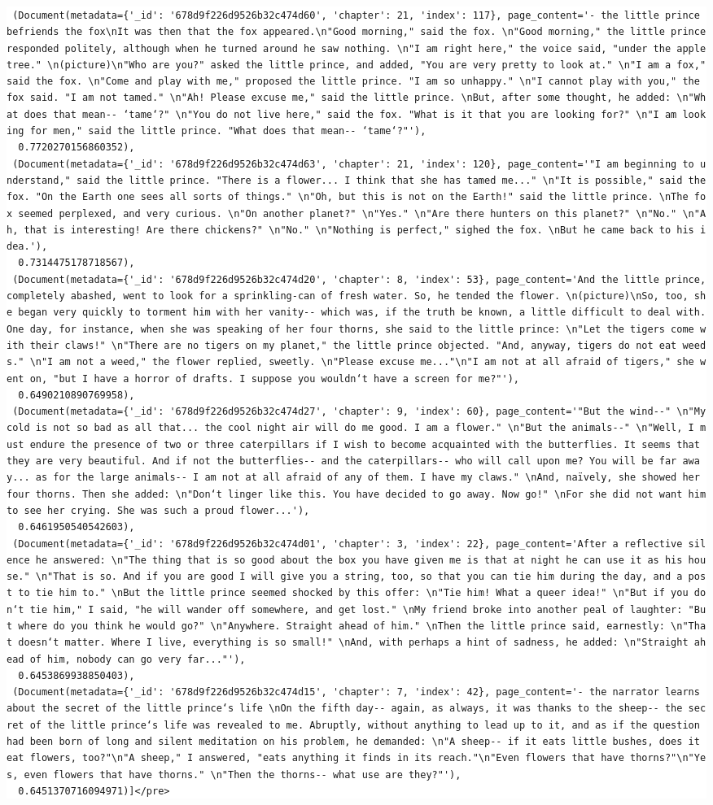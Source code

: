      (Document(metadata={'_id': '678d9f226d9526b32c474d60', 'chapter': 21, 'index': 117}, page_content='- the little prince befriends the fox\nIt was then that the fox appeared.\n"Good morning," said the fox. \n"Good morning," the little prince responded politely, although when he turned around he saw nothing. \n"I am right here," the voice said, "under the apple tree." \n(picture)\n"Who are you?" asked the little prince, and added, "You are very pretty to look at." \n"I am a fox," said the fox. \n"Come and play with me," proposed the little prince. "I am so unhappy." \n"I cannot play with you," the fox said. "I am not tamed." \n"Ah! Please excuse me," said the little prince. \nBut, after some thought, he added: \n"What does that mean-- ‘tame‘?" \n"You do not live here," said the fox. "What is it that you are looking for?" \n"I am looking for men," said the little prince. "What does that mean-- ‘tame‘?"'),
      0.7720270156860352),
     (Document(metadata={'_id': '678d9f226d9526b32c474d63', 'chapter': 21, 'index': 120}, page_content='"I am beginning to understand," said the little prince. "There is a flower... I think that she has tamed me..." \n"It is possible," said the fox. "On the Earth one sees all sorts of things." \n"Oh, but this is not on the Earth!" said the little prince. \nThe fox seemed perplexed, and very curious. \n"On another planet?" \n"Yes." \n"Are there hunters on this planet?" \n"No." \n"Ah, that is interesting! Are there chickens?" \n"No." \n"Nothing is perfect," sighed the fox. \nBut he came back to his idea.'),
      0.7314475178718567),
     (Document(metadata={'_id': '678d9f226d9526b32c474d20', 'chapter': 8, 'index': 53}, page_content='And the little prince, completely abashed, went to look for a sprinkling-can of fresh water. So, he tended the flower. \n(picture)\nSo, too, she began very quickly to torment him with her vanity-- which was, if the truth be known, a little difficult to deal with. One day, for instance, when she was speaking of her four thorns, she said to the little prince: \n"Let the tigers come with their claws!" \n"There are no tigers on my planet," the little prince objected. "And, anyway, tigers do not eat weeds." \n"I am not a weed," the flower replied, sweetly. \n"Please excuse me..."\n"I am not at all afraid of tigers," she went on, "but I have a horror of drafts. I suppose you wouldn‘t have a screen for me?"'),
      0.6490210890769958),
     (Document(metadata={'_id': '678d9f226d9526b32c474d27', 'chapter': 9, 'index': 60}, page_content='"But the wind--" \n"My cold is not so bad as all that... the cool night air will do me good. I am a flower." \n"But the animals--" \n"Well, I must endure the presence of two or three caterpillars if I wish to become acquainted with the butterflies. It seems that they are very beautiful. And if not the butterflies-- and the caterpillars-- who will call upon me? You will be far away... as for the large animals-- I am not at all afraid of any of them. I have my claws." \nAnd, naïvely, she showed her four thorns. Then she added: \n"Don‘t linger like this. You have decided to go away. Now go!" \nFor she did not want him to see her crying. She was such a proud flower...'),
      0.6461950540542603),
     (Document(metadata={'_id': '678d9f226d9526b32c474d01', 'chapter': 3, 'index': 22}, page_content='After a reflective silence he answered: \n"The thing that is so good about the box you have given me is that at night he can use it as his house." \n"That is so. And if you are good I will give you a string, too, so that you can tie him during the day, and a post to tie him to." \nBut the little prince seemed shocked by this offer: \n"Tie him! What a queer idea!" \n"But if you don‘t tie him," I said, "he will wander off somewhere, and get lost." \nMy friend broke into another peal of laughter: "But where do you think he would go?" \n"Anywhere. Straight ahead of him." \nThen the little prince said, earnestly: \n"That doesn‘t matter. Where I live, everything is so small!" \nAnd, with perhaps a hint of sadness, he added: \n"Straight ahead of him, nobody can go very far..."'),
      0.6453869938850403),
     (Document(metadata={'_id': '678d9f226d9526b32c474d15', 'chapter': 7, 'index': 42}, page_content='- the narrator learns about the secret of the little prince‘s life \nOn the fifth day-- again, as always, it was thanks to the sheep-- the secret of the little prince‘s life was revealed to me. Abruptly, without anything to lead up to it, and as if the question had been born of long and silent meditation on his problem, he demanded: \n"A sheep-- if it eats little bushes, does it eat flowers, too?"\n"A sheep," I answered, "eats anything it finds in its reach."\n"Even flowers that have thorns?"\n"Yes, even flowers that have thorns." \n"Then the thorns-- what use are they?"'),
      0.6451370716094971)]</pre>
